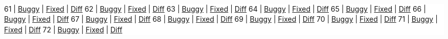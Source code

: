  61 | [Buggy](https://github.com/program-repair/defects4j-dissection/blob/9ed250b/projects/Math/61/org/apache/commons/math/distribution/PoissonDistributionImpl.java) | [Fixed](https://github.com/program-repair/defects4j-dissection/blob/8559d33/projects/Math/61/org/apache/commons/math/distribution/PoissonDistributionImpl.java) | [Diff](https://github.com/program-repair/defects4j-dissection/commit/8559d33) 
 62 | [Buggy](https://github.com/program-repair/defects4j-dissection/blob/5c64a20/projects/Math/62/org/apache/commons/math/optimization/univariate/MultiStartUnivariateRealOptimizer.java) | [Fixed](https://github.com/program-repair/defects4j-dissection/blob/f270a50/projects/Math/62/org/apache/commons/math/optimization/univariate/MultiStartUnivariateRealOptimizer.java) | [Diff](https://github.com/program-repair/defects4j-dissection/commit/f270a50) 
 63 | [Buggy](https://github.com/program-repair/defects4j-dissection/blob/6744825/projects/Math/63/org/apache/commons/math/util/MathUtils.java) | [Fixed](https://github.com/program-repair/defects4j-dissection/blob/f2a2645/projects/Math/63/org/apache/commons/math/util/MathUtils.java) | [Diff](https://github.com/program-repair/defects4j-dissection/commit/f2a2645) 
 64 | [Buggy](https://github.com/program-repair/defects4j-dissection/blob/e711912/projects/Math/64/org/apache/commons/math/optimization/general/LevenbergMarquardtOptimizer.java) | [Fixed](https://github.com/program-repair/defects4j-dissection/blob/9e920d6/projects/Math/64/org/apache/commons/math/optimization/general/LevenbergMarquardtOptimizer.java) | [Diff](https://github.com/program-repair/defects4j-dissection/commit/9e920d6) 
 65 | [Buggy](https://github.com/program-repair/defects4j-dissection/blob/4401e9f/projects/Math/65/org/apache/commons/math/optimization/general/AbstractLeastSquaresOptimizer.java) | [Fixed](https://github.com/program-repair/defects4j-dissection/blob/2731d92/projects/Math/65/org/apache/commons/math/optimization/general/AbstractLeastSquaresOptimizer.java) | [Diff](https://github.com/program-repair/defects4j-dissection/commit/2731d92) 
 66 | [Buggy](https://github.com/program-repair/defects4j-dissection/blob/32c6b74/projects/Math/66/org/apache/commons/math/optimization/univariate/BrentOptimizer.java) | [Fixed](https://github.com/program-repair/defects4j-dissection/blob/1687e1a/projects/Math/66/org/apache/commons/math/optimization/univariate/BrentOptimizer.java) | [Diff](https://github.com/program-repair/defects4j-dissection/commit/1687e1a) 
 67 | [Buggy](https://github.com/program-repair/defects4j-dissection/blob/50db00b/projects/Math/67/org/apache/commons/math/optimization/MultiStartUnivariateRealOptimizer.java) | [Fixed](https://github.com/program-repair/defects4j-dissection/blob/1585eb6/projects/Math/67/org/apache/commons/math/optimization/MultiStartUnivariateRealOptimizer.java) | [Diff](https://github.com/program-repair/defects4j-dissection/commit/1585eb6) 
 68 | [Buggy](https://github.com/program-repair/defects4j-dissection/blob/a19eed5/projects/Math/68/org/apache/commons/math/optimization/general/LevenbergMarquardtOptimizer.java) | [Fixed](https://github.com/program-repair/defects4j-dissection/blob/0bcd475/projects/Math/68/org/apache/commons/math/optimization/general/LevenbergMarquardtOptimizer.java) | [Diff](https://github.com/program-repair/defects4j-dissection/commit/0bcd475) 
 69 | [Buggy](https://github.com/program-repair/defects4j-dissection/blob/2de645c/projects/Math/69/org/apache/commons/math/stat/correlation/PearsonsCorrelation.java) | [Fixed](https://github.com/program-repair/defects4j-dissection/blob/3993f48/projects/Math/69/org/apache/commons/math/stat/correlation/PearsonsCorrelation.java) | [Diff](https://github.com/program-repair/defects4j-dissection/commit/3993f48) 
 70 | [Buggy](https://github.com/program-repair/defects4j-dissection/blob/c84171a/projects/Math/70/org/apache/commons/math/analysis/solvers/BisectionSolver.java) | [Fixed](https://github.com/program-repair/defects4j-dissection/blob/5ea410f/projects/Math/70/org/apache/commons/math/analysis/solvers/BisectionSolver.java) | [Diff](https://github.com/program-repair/defects4j-dissection/commit/5ea410f) 
 71 | [Buggy](https://github.com/program-repair/defects4j-dissection/blob/975d277/projects/Math/71/org/apache/commons/math/ode/nonstiff/RungeKuttaIntegrator.java/) | [Fixed](https://github.com/program-repair/defects4j-dissection/blob/8939597/projects/Math/71/org/apache/commons/math/ode/nonstiff/RungeKuttaIntegrator.java/) | [Diff](https://github.com/program-repair/defects4j-dissection/commit/8939597) 
 72 | [Buggy](https://github.com/program-repair/defects4j-dissection/blob/0fe1a89/projects/Math/72/org/apache/commons/math/analysis/solvers/BrentSolver.java) | [Fixed](https://github.com/program-repair/defects4j-dissection/blob/b391884/projects/Math/72/org/apache/commons/math/analysis/solvers/BrentSolver.java) | [Diff](https://github.com/program-repair/defects4j-dissection/commit/b391884) 
